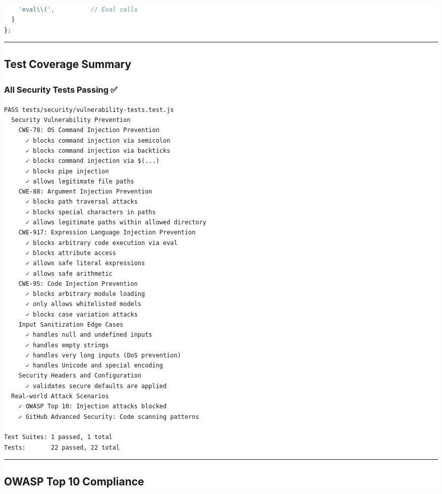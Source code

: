 ```javascript
    'eval\\(',          // Eval calls
  ]
};
```

---

## Test Coverage Summary

### All Security Tests Passing ✅

```
PASS tests/security/vulnerability-tests.test.js
  Security Vulnerability Prevention
    CWE-78: OS Command Injection Prevention
      ✓ blocks command injection via semicolon
      ✓ blocks command injection via backticks
      ✓ blocks command injection via $(...)
      ✓ blocks pipe injection
      ✓ allows legitimate file paths
    CWE-88: Argument Injection Prevention
      ✓ blocks path traversal attacks
      ✓ blocks special characters in paths
      ✓ allows legitimate paths within allowed directory
    CWE-917: Expression Language Injection Prevention
      ✓ blocks arbitrary code execution via eval
      ✓ blocks attribute access
      ✓ allows safe literal expressions
      ✓ allows safe arithmetic
    CWE-95: Code Injection Prevention
      ✓ blocks arbitrary module loading
      ✓ only allows whitelisted models
      ✓ blocks case variation attacks
    Input Sanitization Edge Cases
      ✓ handles null and undefined inputs
      ✓ handles empty strings
      ✓ handles very long inputs (DoS prevention)
      ✓ handles Unicode and special encoding
    Security Headers and Configuration
      ✓ validates secure defaults are applied
  Real-world Attack Scenarios
    ✓ OWASP Top 10: Injection attacks blocked
    ✓ GitHub Advanced Security: Code scanning patterns

Test Suites: 1 passed, 1 total
Tests:       22 passed, 22 total
```

---

## OWASP Top 10 Compliance
